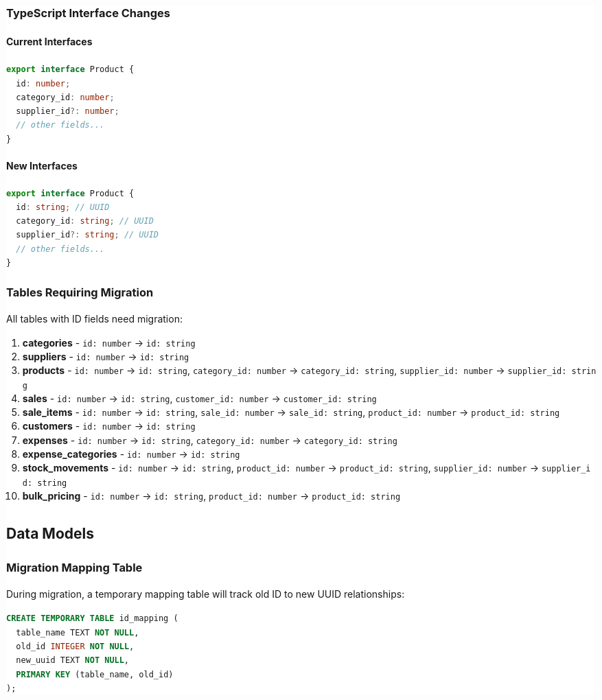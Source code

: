 ### TypeScript Interface Changes

#### Current Interfaces

```typescript
export interface Product {
  id: number;
  category_id: number;
  supplier_id?: number;
  // other fields...
}
```

#### New Interfaces

```typescript
export interface Product {
  id: string; // UUID
  category_id: string; // UUID
  supplier_id?: string; // UUID
  // other fields...
}
```

### Tables Requiring Migration

All tables with ID fields need migration:

1. **categories** - `id: number` → `id: string`
2. **suppliers** - `id: number` → `id: string`
3. **products** - `id: number` → `id: string`, `category_id: number` → `category_id: string`, `supplier_id: number` → `supplier_id: string`
4. **sales** - `id: number` → `id: string`, `customer_id: number` → `customer_id: string`
5. **sale_items** - `id: number` → `id: string`, `sale_id: number` → `sale_id: string`, `product_id: number` → `product_id: string`
6. **customers** - `id: number` → `id: string`
7. **expenses** - `id: number` → `id: string`, `category_id: number` → `category_id: string`
8. **expense_categories** - `id: number` → `id: string`
9. **stock_movements** - `id: number` → `id: string`, `product_id: number` → `product_id: string`, `supplier_id: number` → `supplier_id: string`
10. **bulk_pricing** - `id: number` → `id: string`, `product_id: number` → `product_id: string`

## Data Models

### Migration Mapping Table

During migration, a temporary mapping table will track old ID to new UUID relationships:

```sql
CREATE TEMPORARY TABLE id_mapping (
  table_name TEXT NOT NULL,
  old_id INTEGER NOT NULL,
  new_uuid TEXT NOT NULL,
  PRIMARY KEY (table_name, old_id)
);
```

